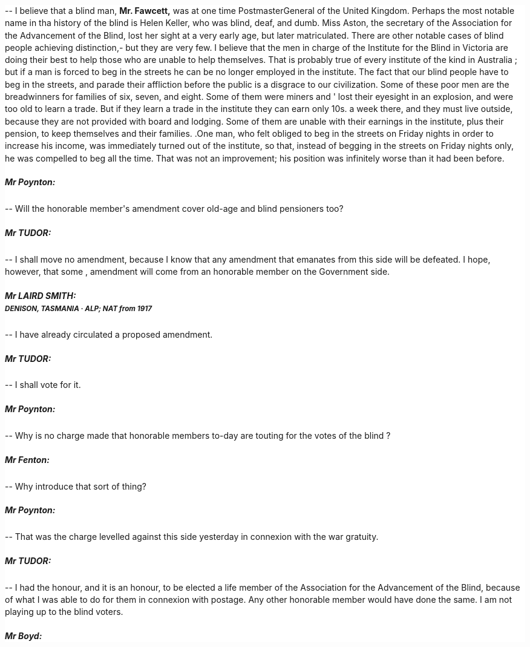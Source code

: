 -- I believe that a blind man,  **Mr. Fawcett,**  was at one time PostmasterGeneral of the United Kingdom. Perhaps the most notable name in tha history of the blind is Helen Keller, who was blind, deaf, and dumb. Miss Aston, the secretary of the Association for the Advancement of the Blind, lost her sight at a very early age, but later matriculated. There are other notable cases of blind people achieving distinction,- but they are very few. I believe that the men in charge of the Institute for the Blind in Victoria are doing their best to help those who are unable to help themselves. That is probably true of every institute of the kind in Australia ; but if a man is forced to beg in the streets he can be no longer employed in the institute. The fact that our blind people have to beg in the streets, and parade their affliction before the public is a disgrace to our civilization. Some of these poor men are the breadwinners for families of six, seven, and eight. Some of them were miners and ' lost their eyesight in an explosion, and were too old to learn a trade. But if they learn a trade in the institute they can earn only 10s. a week there, and they must live outside, because they are not provided with board and lodging. Some of them are unable with their earnings in the institute, plus their pension, to keep themselves and their families. .One man, who felt obliged to beg in the streets on Friday nights in order to increase his income, was immediately turned out of the institute, so that, instead of begging in the streets on Friday nights only, he was compelled to beg all the time. That was not an improvement; his position was infinitely worse than it had been before. 

##### Mr Poynton:

-- Will the honorable member's amendment cover old-age and blind pensioners too? 

##### Mr TUDOR:

-- I shall move no amendment, because I know that any amendment that emanates from this side will be defeated. I hope, however, that some , amendment will come from an honorable member on the Government side. 

##### Mr LAIRD SMITH:<br><small class="text-muted">DENISON, TASMANIA &middot; ALP; NAT from 1917</small>

-- I have already circulated a proposed amendment. 

##### Mr TUDOR:

-- I shall vote for it. 

##### Mr Poynton:

-- Why is no charge made that honorable members to-day are touting for the votes of the blind ? 

##### Mr Fenton:

-- Why introduce that sort of thing? 

##### Mr Poynton:

--  That was the charge levelled against this side yesterday in connexion with the war gratuity. 

##### Mr TUDOR:

-- I had the honour, and it is an honour, to be elected a life member of the Association for the Advancement of the Blind, because of what I was able to do for them in connexion with postage. Any other honorable member would have done the same. I am not playing up to the blind voters. 

##### Mr Boyd:
